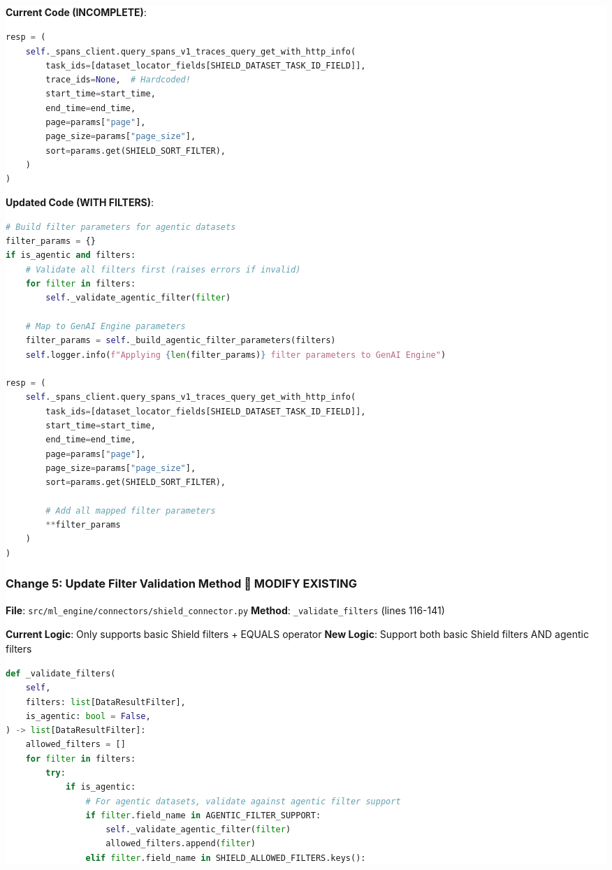 **Current Code (INCOMPLETE)**:
```python
resp = (
    self._spans_client.query_spans_v1_traces_query_get_with_http_info(
        task_ids=[dataset_locator_fields[SHIELD_DATASET_TASK_ID_FIELD]],
        trace_ids=None,  # Hardcoded!
        start_time=start_time,
        end_time=end_time,
        page=params["page"],
        page_size=params["page_size"],
        sort=params.get(SHIELD_SORT_FILTER),
    )
)
```

**Updated Code (WITH FILTERS)**:
```python
# Build filter parameters for agentic datasets
filter_params = {}
if is_agentic and filters:
    # Validate all filters first (raises errors if invalid)
    for filter in filters:
        self._validate_agentic_filter(filter)
    
    # Map to GenAI Engine parameters
    filter_params = self._build_agentic_filter_parameters(filters)
    self.logger.info(f"Applying {len(filter_params)} filter parameters to GenAI Engine")

resp = (
    self._spans_client.query_spans_v1_traces_query_get_with_http_info(
        task_ids=[dataset_locator_fields[SHIELD_DATASET_TASK_ID_FIELD]],
        start_time=start_time,
        end_time=end_time,
        page=params["page"],
        page_size=params["page_size"],
        sort=params.get(SHIELD_SORT_FILTER),
        
        # Add all mapped filter parameters
        **filter_params
    )
)
```

### **Change 5: Update Filter Validation Method** 🔄 **MODIFY EXISTING** 
**File**: `src/ml_engine/connectors/shield_connector.py`
**Method**: `_validate_filters` (lines 116-141)

**Current Logic**: Only supports basic Shield filters + EQUALS operator
**New Logic**: Support both basic Shield filters AND agentic filters

```python
def _validate_filters(
    self,
    filters: list[DataResultFilter],
    is_agentic: bool = False,
) -> list[DataResultFilter]:
    allowed_filters = []
    for filter in filters:
        try:
            if is_agentic:
                # For agentic datasets, validate against agentic filter support
                if filter.field_name in AGENTIC_FILTER_SUPPORT:
                    self._validate_agentic_filter(filter)
                    allowed_filters.append(filter)
                elif filter.field_name in SHIELD_ALLOWED_FILTERS.keys():
```